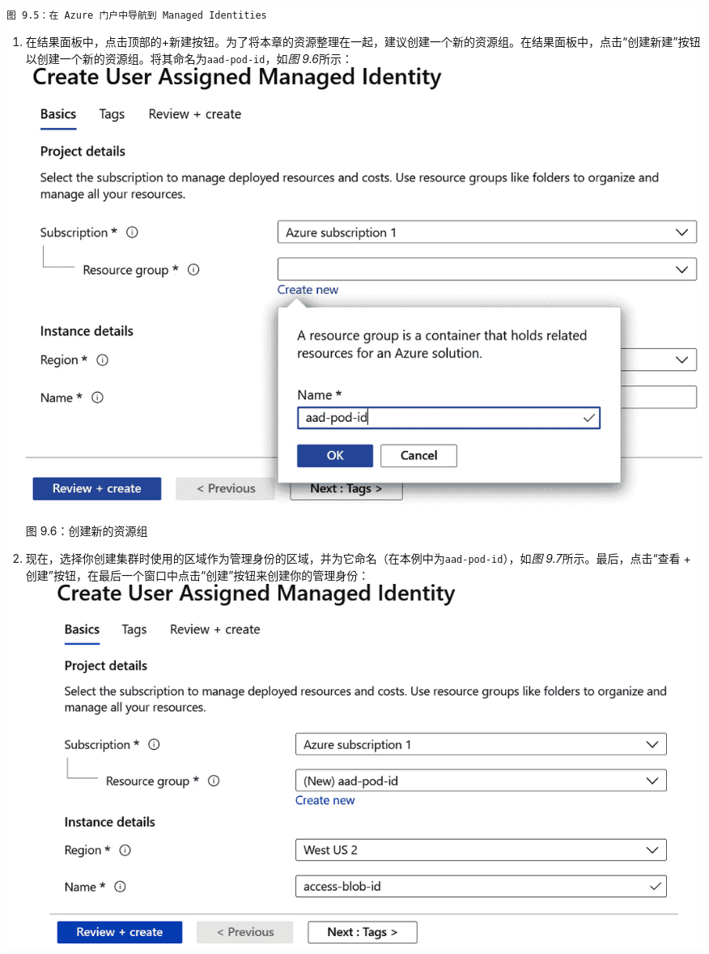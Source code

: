     图 9.5：在 Azure 门户中导航到 Managed Identities

1.  在结果面板中，点击顶部的+新建按钮。为了将本章的资源整理在一起，建议创建一个新的资源组。在结果面板中，点击“创建新建”按钮以创建一个新的资源组。将其命名为`aad-pod-id`，如*图 9.6*所示：![创建名为 aad-pod-id 的新资源组](img/B17338_09_06.jpg)

    图 9.6：创建新的资源组

1.  现在，选择你创建集群时使用的区域作为管理身份的区域，并为它命名（在本例中为`aad-pod-id`），如*图 9.7*所示。最后，点击“查看 + 创建”按钮，在最后一个窗口中点击“创建”按钮来创建你的管理身份：![为创建新的管理身份提供实例详细信息](img/B17338_09_07.jpg)
